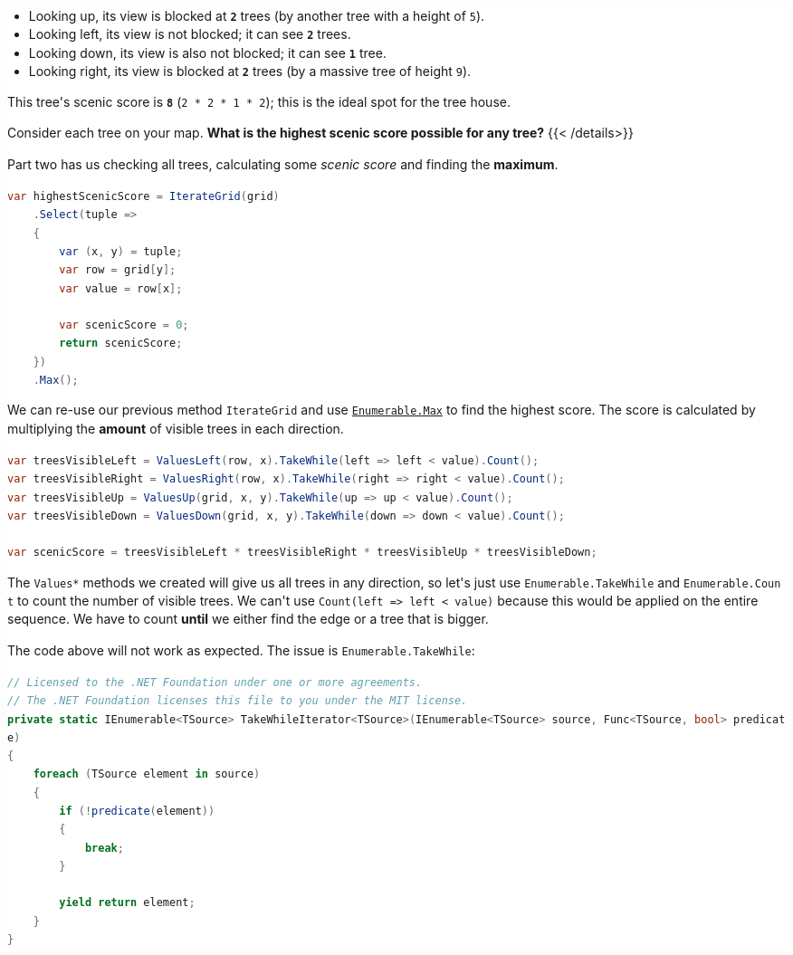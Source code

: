 - Looking up, its view is blocked at **`2`** trees (by another tree with a height of `5`).
- Looking left, its view is not blocked; it can see **`2`** trees.
- Looking down, its view is also not blocked; it can see **`1`** tree.
- Looking right, its view is blocked at **`2`** trees (by a massive tree of height `9`).

This tree's scenic score is **`8`** (`2 * 2 * 1 * 2`); this is the ideal spot for the tree house.

Consider each tree on your map. **What is the highest scenic score possible for any tree?**
{{< /details>}}

Part two has us checking all trees, calculating some _scenic score_ and finding the **maximum**.

```csharp
var highestScenicScore = IterateGrid(grid)
    .Select(tuple =>
    {
        var (x, y) = tuple;
        var row = grid[y];
        var value = row[x];

        var scenicScore = 0;
        return scenicScore;
    })
    .Max();
```

We can re-use our previous method `IterateGrid` and use [`Enumerable.Max`](https://learn.microsoft.com/en-us/dotnet/api/system.linq.enumerable.max) to find the highest score. The score is calculated by multiplying the **amount** of visible trees in each direction.

```csharp
var treesVisibleLeft = ValuesLeft(row, x).TakeWhile(left => left < value).Count();
var treesVisibleRight = ValuesRight(row, x).TakeWhile(right => right < value).Count();
var treesVisibleUp = ValuesUp(grid, x, y).TakeWhile(up => up < value).Count();
var treesVisibleDown = ValuesDown(grid, x, y).TakeWhile(down => down < value).Count();

var scenicScore = treesVisibleLeft * treesVisibleRight * treesVisibleUp * treesVisibleDown;
```

The `Values*` methods we created will give us all trees in any direction, so let's just use `Enumerable.TakeWhile` and `Enumerable.Count` to count the number of visible trees. We can't use `Count(left => left < value)` because this would be applied on the entire sequence. We have to count **until** we either find the edge or a tree that is bigger.

The code above will not work as expected. The issue is `Enumerable.TakeWhile`:

```csharp
// Licensed to the .NET Foundation under one or more agreements.
// The .NET Foundation licenses this file to you under the MIT license.
private static IEnumerable<TSource> TakeWhileIterator<TSource>(IEnumerable<TSource> source, Func<TSource, bool> predicate)
{
    foreach (TSource element in source)
    {
        if (!predicate(element))
        {
            break;
        }

        yield return element;
    }
}
```
